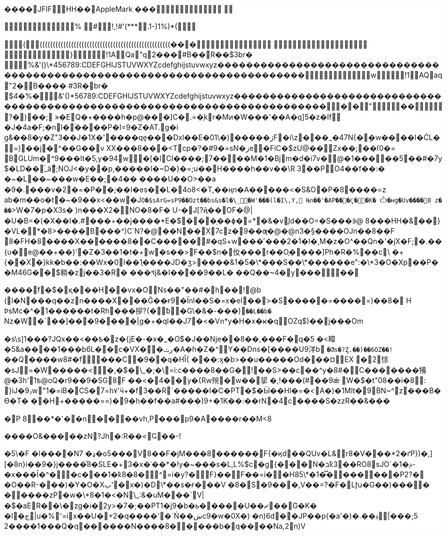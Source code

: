 ���� JFIF  H H  �� AppleMark
�� � 

 
% #!,!#'(\*\*\*.1-)1%)\*(
 
(((((((((((((((((((((((((((((((((((((((((((((((((((���           
        
   } !1AQa"q2���#B��R��$3br� 
%&'()\*456789:CDEFGHIJSTUVWXYZcdefghijstuvwxyz�������������������������������������������������������������������������  w !1AQaq"2�B���� #3R�br�
$4�%�&'()\*56789:CDEFGHIJSTUVWXYZcdefghijstuvwxyz�������������������������������������������������������������������������� ��" ��   ? �)��;
»�EQ�+����h�p@���]C�.=�֧kr�Mͷ�W���'��A�q]5͑�z�If
�J�4a�F;�nl�֜����P�I=9�Z�AT.g�i g&��8�y�Z"3��J�1X�' ����qȩ���Dxl��E�01\�)���֔��ژF�i\z���\_�47N{�ܷ�w����I�ĆL�=)��j�^��G��v
XX���8���<Tcp �?�#9�=sN�زe�FiC�$zU@��Zx��;��ſ0�=
BGLUm�^9���lt�5,y�94w�[�lCI����;7����M�1�Bjm�d�i7v�@�1�����5��#�7y$�LD��֜\_ӓޫ;NOJ<�y��p,�����I�~D�}�=;u��H����h��v��\R 3׊��PO4��f��:� �~�L⫆��~���w�E��;�4��
����U��O>��a
�9�.���v�2�=�P��;��I�es��L�4o8<�T,��ӊn�A�����<�S&O�P�8����=z
ab�m��o�t�~ �9��x<�� w�J`O�$sArG=sP9��Ozt��bs&s�l�\_�W'���(l�I\,Y,
Њn� �'�AP���Ҁ� �K� Ѽ�ʜg�Uv����8 z���`>W�7�p�X3s�
)n���X2�NO�8�F�
U-�J[?ҋ��OF�@|�U�B=�(�X��I�.#���+��j�� ��\*E�$���̜��ɸ�=\*�&�vֳld��O=�S���ӭ@ 8���HH�&��}�VL�\*�8>����B⋌���^)C` N?�@��N��X7cz�9��ƣ�@�@n3�§����OJn��8��F 8�FH�8����X������8��C�����#�qS+w���˹���2�1�I�,M�z�O^��Qn�'�jX�F;�.��{u�e@��+��}ʹ�Z�3��1�t�+w�s��>F��$n�㚢���r��O֪����]Ph�R�%��c\
�+{��X�}kk�b��:��Wx�0l��1֢����JD�ʒ>����&1�5�\*���S��\*������e":�\*3�O�Xp��P��M46G��$䊑�zj��3�R� ���ߞj&�I����9��L� ��Q��~4�y�����

 ����f�$�қ���H��vx�ONs��"��#�h��!@b
(l�N͎���q��zn����X���Ĝ��ғ9�Їnl��S�=x�eI�� >�S�����=����=)��8� H ϷsMc�^�1������t�Rh���摉?{�ƀ�G\�&�-���)`��L��b�`Nz�W�`��]���9����|g�+�ql��J7�<�Ѵn\*y�H �x�ҝ�qOZq$)��j���O m
 
 �s\s]1���?JQx��<��ҍ�z�{jE�-�x�\_�Oֹ$�J��Nje��8��,���F�q�5 �<瞕�5&a����1���b6L��֐c�VX��ڔݖ�A�ɦ�Z�^Y��Dns�[����U9洋b `�Ƣs�?Ȥ.��)��6OZ��!`��Q����w8#�f���C�9��q�HÎ{
���:ӽ�b>��u�����Od���¤EX
�2 悇� sJ =�W�����<�,�$�\_�;�\=i:c����8��G�!��S>��c��^y�8#�C�������犕@�3h'1ҍ@oQ�r9��9�SG8F ��<�4��y�{Rw㱧 �w��㧭
�,!���(#��9ǽ W�$�t"08��i�8:❴ }iJ�9ݚw"1�=iB�CS�7=h۷'ӵ+�f3��R`�����I�C�PT�$�Ӹ��Hl�=�<A�)�1ׁMlt�9BN~^z���B�Ө�T� ��H+�����==)�9�h��f��a#���)9+�1K��:��rN�4c����S�zzR��&���

�P
8��\*�'��n����vh,P���p9�A����r��M<8
 
 ����O&�����zN?Jh�:R��<Ҁ��-!
 
 �5\�F �l����N7
�ډ�o5���V8��F�jM���8������F{�ӄd��QUv�L&r8�V���\*2�ґP})�,][�8n}i��9�}j����֞8�SLE�+3�x�˓��\*�!y�~���s�L,L%$c�g{���N�בҟ3��RO8sJOˊ�1�ݥ-�x���Î�^��c���1�ҟ8�8�^=i�y?�F}��F� �=i��H85\*�1�֟�������P2?� �O��R-���)�Y�O�Xٻ'�x�)�D\*��s�ғ� ��V
�8�S�9���,V��=?�F�Lխ�G��)����
�� ���zP�w�\*8 �1�<�N\_:&�uM��� `V|�$�aER��\�zg�i�2y>�7�;��PT1�j9�b�ь�����U��ޗ��G�K�
�l�ڃ|u�%'=ix��U�+2�q����'�`Ń��ښc9�w�0X�) �n)6d��JP��p{�a'�)�.�؋�5;���|�1����2��Q�q������N����8�����b�q����Na,2n)V
 
